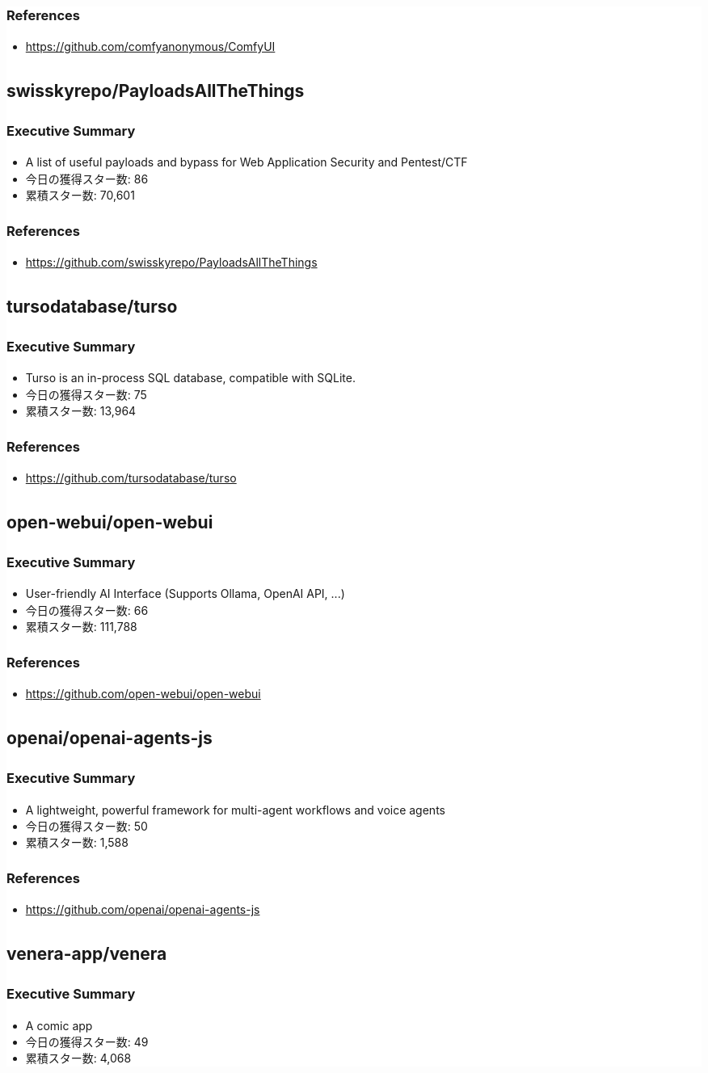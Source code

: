 ### References
- https://github.com/comfyanonymous/ComfyUI

## swisskyrepo/PayloadsAllTheThings

### Executive Summary
- A list of useful payloads and bypass for Web Application Security and Pentest/CTF
- 今日の獲得スター数: 86
- 累積スター数: 70,601

### References
- https://github.com/swisskyrepo/PayloadsAllTheThings

## tursodatabase/turso

### Executive Summary
- Turso is an in-process SQL database, compatible with SQLite.
- 今日の獲得スター数: 75
- 累積スター数: 13,964

### References
- https://github.com/tursodatabase/turso

## open-webui/open-webui

### Executive Summary
- User-friendly AI Interface (Supports Ollama, OpenAI API, ...)
- 今日の獲得スター数: 66
- 累積スター数: 111,788

### References
- https://github.com/open-webui/open-webui

## openai/openai-agents-js

### Executive Summary
- A lightweight, powerful framework for multi-agent workflows and voice agents
- 今日の獲得スター数: 50
- 累積スター数: 1,588

### References
- https://github.com/openai/openai-agents-js

## venera-app/venera

### Executive Summary
- A comic app
- 今日の獲得スター数: 49
- 累積スター数: 4,068
